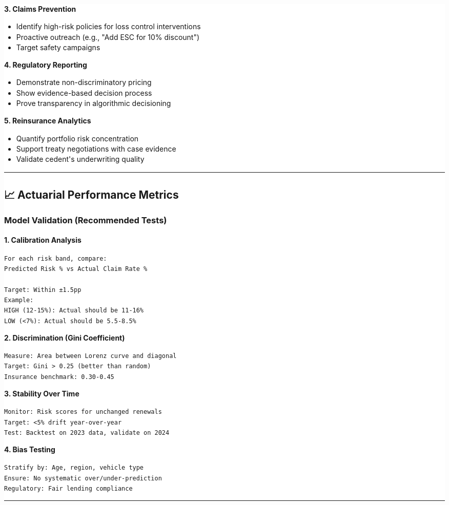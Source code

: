 **3. Claims Prevention**
- Identify high-risk policies for loss control interventions
- Proactive outreach (e.g., "Add ESC for 10% discount")
- Target safety campaigns

**4. Regulatory Reporting**
- Demonstrate non-discriminatory pricing
- Show evidence-based decision process
- Prove transparency in algorithmic decisioning

**5. Reinsurance Analytics**
- Quantify portfolio risk concentration
- Support treaty negotiations with case evidence
- Validate cedent's underwriting quality

---

## 📈 Actuarial Performance Metrics

### Model Validation (Recommended Tests)

**1. Calibration Analysis**
```
For each risk band, compare:
Predicted Risk % vs Actual Claim Rate %

Target: Within ±1.5pp
Example:
HIGH (12-15%): Actual should be 11-16%
LOW (<7%): Actual should be 5.5-8.5%
```

**2. Discrimination (Gini Coefficient)**
```
Measure: Area between Lorenz curve and diagonal
Target: Gini > 0.25 (better than random)
Insurance benchmark: 0.30-0.45
```

**3. Stability Over Time**
```
Monitor: Risk scores for unchanged renewals
Target: <5% drift year-over-year
Test: Backtest on 2023 data, validate on 2024
```

**4. Bias Testing**
```
Stratify by: Age, region, vehicle type
Ensure: No systematic over/under-prediction
Regulatory: Fair lending compliance
```

---

